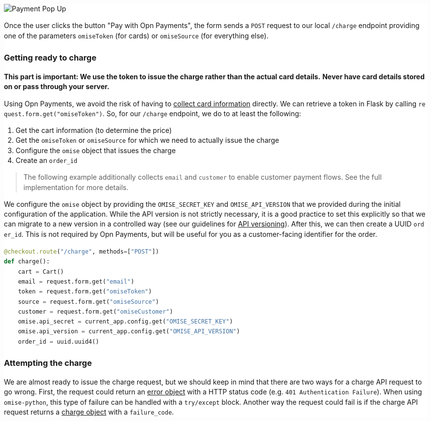 ![Payment Pop Up](https://cdn.omise.co/assets/screenshots/omise-flask-example/payment-pop-up.gif)

Once the user clicks the button "Pay with Opn Payments", the form sends a `POST` request to our local `/charge` endpoint providing one of the parameters `omiseToken` (for  cards) or `omiseSource` (for everything else).

### Getting ready to charge

**This part is important: We use the token to issue the charge rather than the actual card details.**
**Never have card details stored on or pass through your server.**

Using Opn Payments, we avoid the risk of having to [collect card information](https://docs.opn.ooo/collecting-card-information) directly.
We can retrieve a token in Flask by calling `request.form.get("omiseToken")`.
So, for our `/charge` endpoint, we do to at least the following:

1. Get the cart information (to determine the price)
1. Get the `omiseToken` or `omiseSource` for which we need to actually issue the charge
1. Configure the `omise` object that issues the charge
1. Create an `order_id`

> The following example additionally collects `email` and `customer` to enable customer payment flows.
> See the full implementation for more details.

We configure the `omise` object by providing the `OMISE_SECRET_KEY` and `OMISE_API_VERSION` that we provided during the initial configuration of the application.
While the API version is not strictly necessary, it is a good practice to set this explicitly so that we can migrate to a new version in a controlled way (see our guidelines for [API versioning](https://docs.opn.ooo/api-versioning)).
After this, we can then create a UUID `order_id`.
This is not required by Opn Payments, but will be useful for you as a customer-facing identifier for the order.

```python
@checkout.route("/charge", methods=["POST"])
def charge():
    cart = Cart()
    email = request.form.get("email")
    token = request.form.get("omiseToken")
    source = request.form.get("omiseSource")
    customer = request.form.get("omiseCustomer")
    omise.api_secret = current_app.config.get("OMISE_SECRET_KEY")
    omise.api_version = current_app.config.get("OMISE_API_VERSION")
    order_id = uuid.uuid4()
```

### Attempting the charge

We are almost ready to issue the charge request, but we should keep in mind that there are two ways for a charge API request to go wrong.
First, the request could return an [error object](https://docs.opn.ooo/api-errors) with a HTTP status code (e.g. `401 Authentication Failure`).
When using `omise-python`, this type of failure can be handled with a `try/except` block.
Another way the request could fail is if the charge API request returns a [charge object](https://docs.opn.ooo/charges-api) with a `failure_code`.

